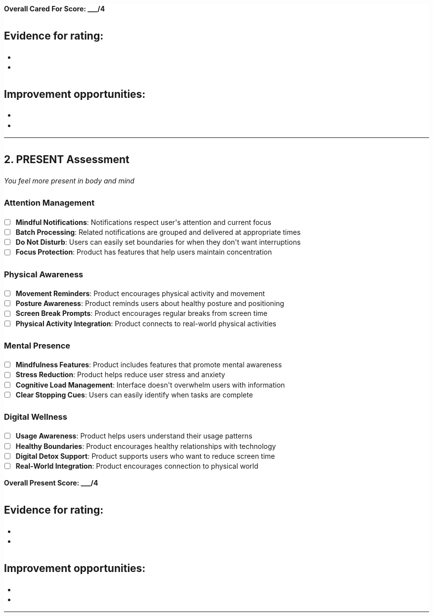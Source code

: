 **Overall Cared For Score: ___/4**

**Evidence for rating:**
- 
- 
- 

**Improvement opportunities:**
- 
- 
- 

---

## 2. PRESENT Assessment

*You feel more present in body and mind*

### Attention Management
- [ ] **Mindful Notifications**: Notifications respect user's attention and current focus
- [ ] **Batch Processing**: Related notifications are grouped and delivered at appropriate times
- [ ] **Do Not Disturb**: Users can easily set boundaries for when they don't want interruptions
- [ ] **Focus Protection**: Product has features that help users maintain concentration

### Physical Awareness
- [ ] **Movement Reminders**: Product encourages physical activity and movement
- [ ] **Posture Awareness**: Product reminds users about healthy posture and positioning
- [ ] **Screen Break Prompts**: Product encourages regular breaks from screen time
- [ ] **Physical Activity Integration**: Product connects to real-world physical activities

### Mental Presence
- [ ] **Mindfulness Features**: Product includes features that promote mental awareness
- [ ] **Stress Reduction**: Product helps reduce user stress and anxiety
- [ ] **Cognitive Load Management**: Interface doesn't overwhelm users with information
- [ ] **Clear Stopping Cues**: Users can easily identify when tasks are complete

### Digital Wellness
- [ ] **Usage Awareness**: Product helps users understand their usage patterns
- [ ] **Healthy Boundaries**: Product encourages healthy relationships with technology
- [ ] **Digital Detox Support**: Product supports users who want to reduce screen time
- [ ] **Real-World Integration**: Product encourages connection to physical world

**Overall Present Score: ___/4**

**Evidence for rating:**
- 
- 
- 

**Improvement opportunities:**
- 
- 
- 

---